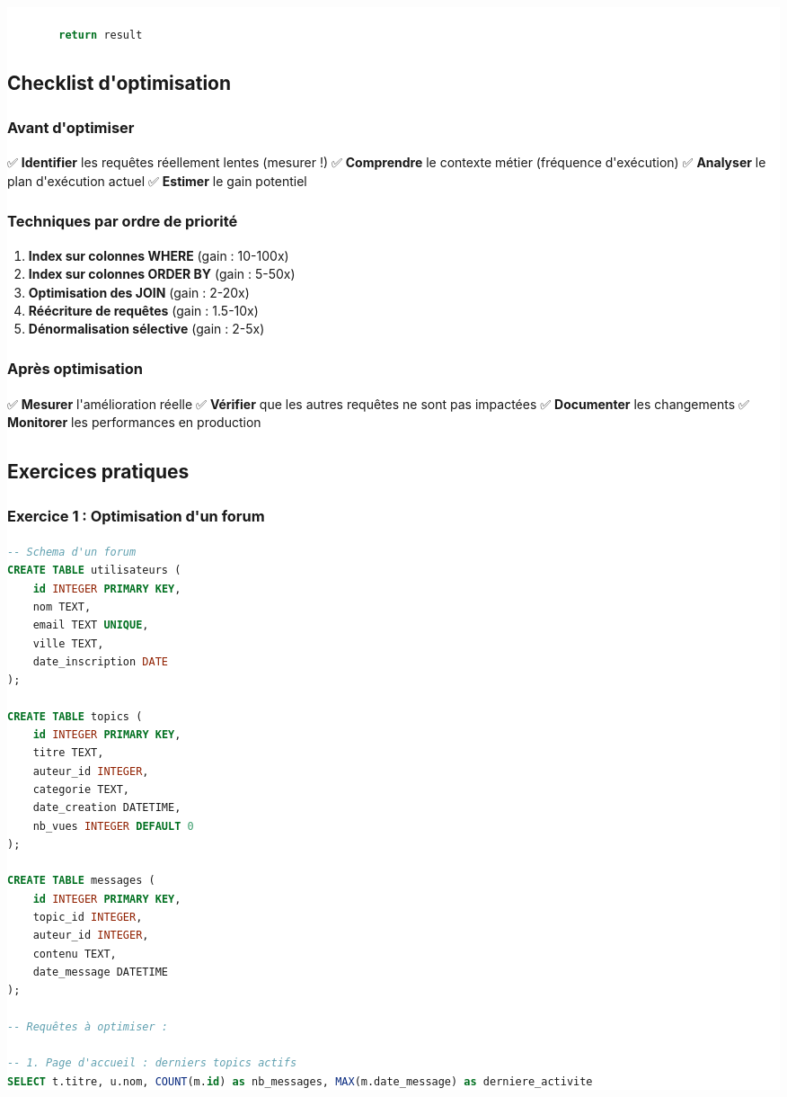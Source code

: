 ```python

        return result
```

## Checklist d'optimisation

### Avant d'optimiser

✅ **Identifier** les requêtes réellement lentes (mesurer !)
✅ **Comprendre** le contexte métier (fréquence d'exécution)
✅ **Analyser** le plan d'exécution actuel
✅ **Estimer** le gain potentiel

### Techniques par ordre de priorité

1. **Index sur colonnes WHERE** (gain : 10-100x)
2. **Index sur colonnes ORDER BY** (gain : 5-50x)
3. **Optimisation des JOIN** (gain : 2-20x)
4. **Réécriture de requêtes** (gain : 1.5-10x)
5. **Dénormalisation sélective** (gain : 2-5x)

### Après optimisation

✅ **Mesurer** l'amélioration réelle
✅ **Vérifier** que les autres requêtes ne sont pas impactées
✅ **Documenter** les changements
✅ **Monitorer** les performances en production

## Exercices pratiques

### Exercice 1 : Optimisation d'un forum

```sql
-- Schema d'un forum
CREATE TABLE utilisateurs (
    id INTEGER PRIMARY KEY,
    nom TEXT,
    email TEXT UNIQUE,
    ville TEXT,
    date_inscription DATE
);

CREATE TABLE topics (
    id INTEGER PRIMARY KEY,
    titre TEXT,
    auteur_id INTEGER,
    categorie TEXT,
    date_creation DATETIME,
    nb_vues INTEGER DEFAULT 0
);

CREATE TABLE messages (
    id INTEGER PRIMARY KEY,
    topic_id INTEGER,
    auteur_id INTEGER,
    contenu TEXT,
    date_message DATETIME
);

-- Requêtes à optimiser :

-- 1. Page d'accueil : derniers topics actifs
SELECT t.titre, u.nom, COUNT(m.id) as nb_messages, MAX(m.date_message) as derniere_activite
```